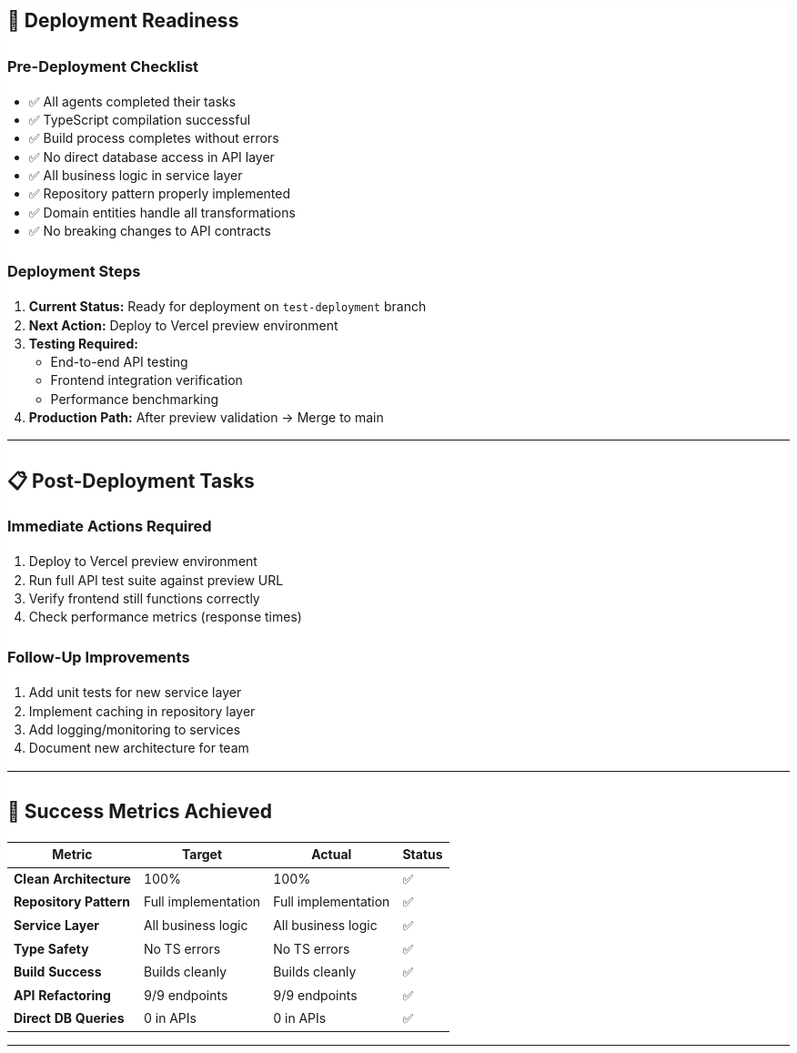 
## 🚦 Deployment Readiness

### Pre-Deployment Checklist
- ✅ All agents completed their tasks
- ✅ TypeScript compilation successful
- ✅ Build process completes without errors
- ✅ No direct database access in API layer
- ✅ All business logic in service layer
- ✅ Repository pattern properly implemented
- ✅ Domain entities handle all transformations
- ✅ No breaking changes to API contracts

### Deployment Steps
1. **Current Status:** Ready for deployment on `test-deployment` branch
2. **Next Action:** Deploy to Vercel preview environment
3. **Testing Required:** 
   - End-to-end API testing
   - Frontend integration verification
   - Performance benchmarking
4. **Production Path:** After preview validation → Merge to main

---

## 📋 Post-Deployment Tasks

### Immediate Actions Required
1. Deploy to Vercel preview environment
2. Run full API test suite against preview URL
3. Verify frontend still functions correctly
4. Check performance metrics (response times)

### Follow-Up Improvements
1. Add unit tests for new service layer
2. Implement caching in repository layer
3. Add logging/monitoring to services
4. Document new architecture for team

---

## 🎯 Success Metrics Achieved

| Metric | Target | Actual | Status |
|--------|--------|--------|--------|
| **Clean Architecture** | 100% | 100% | ✅ |
| **Repository Pattern** | Full implementation | Full implementation | ✅ |
| **Service Layer** | All business logic | All business logic | ✅ |
| **Type Safety** | No TS errors | No TS errors | ✅ |
| **Build Success** | Builds cleanly | Builds cleanly | ✅ |
| **API Refactoring** | 9/9 endpoints | 9/9 endpoints | ✅ |
| **Direct DB Queries** | 0 in APIs | 0 in APIs | ✅ |

---